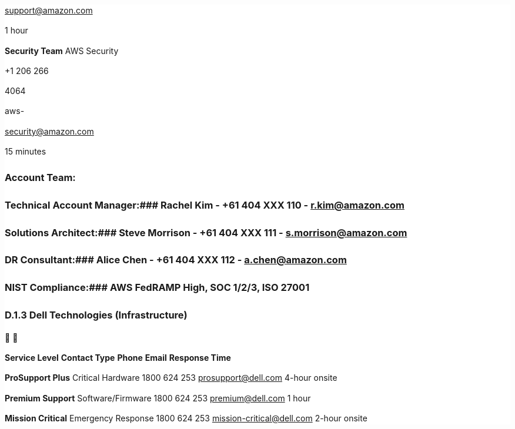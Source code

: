 support@amazon.com

1 hour

**Security Team**
AWS Security

+1 206 266

4064

aws-

security@amazon.com

15 minutes

### **Account Team:**

### **Technical Account Manager:**###  Rachel Kim - +61 404 XXX 110 - r.kim@amazon.com

### **Solutions Architect:**###  Steve Morrison - +61 404 XXX 111 - s.morrison@amazon.com

### **DR Consultant:**###  Alice Chen - +61 404 XXX 112 - a.chen@amazon.com

### **NIST Compliance:**###  AWS FedRAMP High, SOC 1/2/3, ISO 27001

### **D.1.3 Dell Technologies (Infrastructure)**




**Service Level**
**Contact Type**
**Phone**
**Email**
**Response Time**

**ProSupport Plus**
Critical Hardware
1800 624 253
prosupport@dell.com
4-hour onsite

**Premium Support**
Software/Firmware
1800 624 253
premium@dell.com
1 hour

**Mission Critical**
Emergency Response
1800 624 253
mission-critical@dell.com
2-hour onsite
